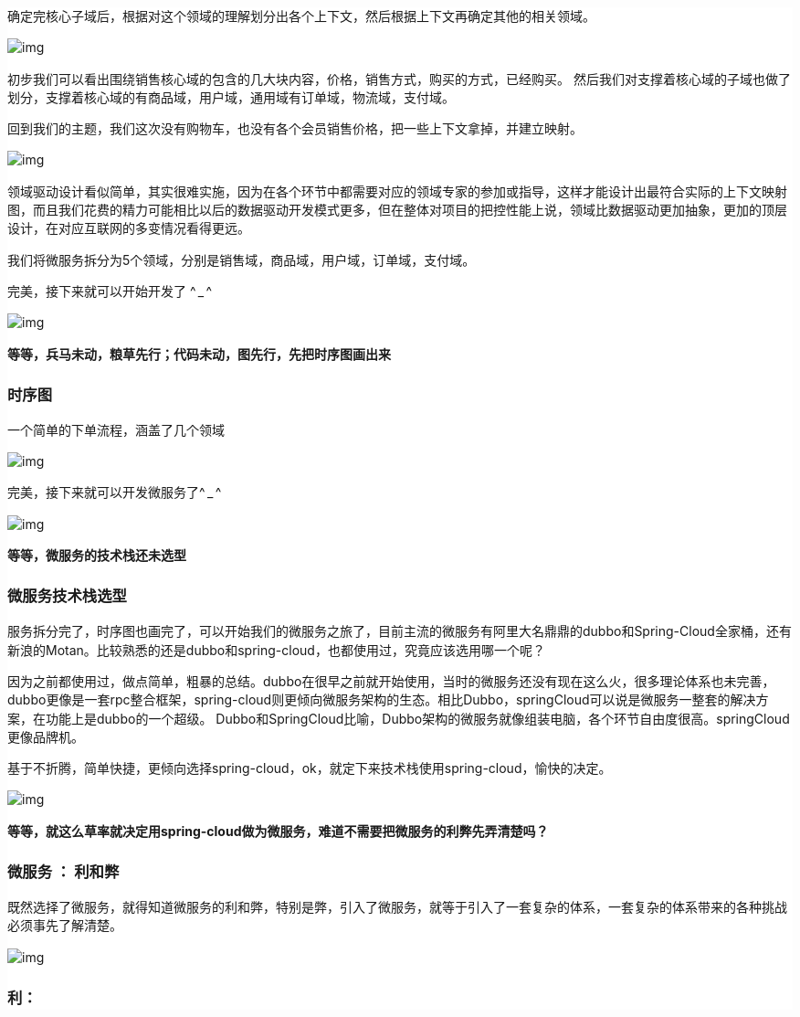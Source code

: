 确定完核心子域后，根据对这个领域的理解划分出各个上下文，然后根据上下文再确定其他的相关领域。

![img](https://image-hosting.jellyfishmix.com/20201021094701.jpg)

初步我们可以看出围绕销售核心域的包含的几大块内容，价格，销售方式，购买的方式，已经购买。
然后我们对支撑着核心域的子域也做了划分，支撑着核心域的有商品域，用户域，通用域有订单域，物流域，支付域。

回到我们的主题，我们这次没有购物车，也没有各个会员销售价格，把一些上下文拿掉，并建立映射。

![img](https://image-hosting.jellyfishmix.com/20201021094714.jpg)

领域驱动设计看似简单，其实很难实施，因为在各个环节中都需要对应的领域专家的参加或指导，这样才能设计出最符合实际的上下文映射图，而且我们花费的精力可能相比以后的数据驱动开发模式更多，但在整体对项目的把控性能上说，领域比数据驱动更加抽象，更加的顶层设计，在对应互联网的多变情况看得更远。

我们将微服务拆分为5个领域，分别是销售域，商品域，用户域，订单域，支付域。

完美，接下来就可以开始开发了 ^ _ ^

![img](https://image-hosting.jellyfishmix.com/20201021094729.jpg)

**等等，兵马未动，粮草先行；代码未动，图先行，先把时序图画出来**

### 时序图

一个简单的下单流程，涵盖了几个领域

![img](https://image-hosting.jellyfishmix.com/20201021094742.jpg)

完美，接下来就可以开发微服务了^ _ ^

![img](https://image-hosting.jellyfishmix.com/20201021094729.jpg)

**等等，微服务的技术栈还未选型**

### 微服务技术栈选型

服务拆分完了，时序图也画完了，可以开始我们的微服务之旅了，目前主流的微服务有阿里大名鼎鼎的dubbo和Spring-Cloud全家桶，还有新浪的Motan。比较熟悉的还是dubbo和spring-cloud，也都使用过，究竟应该选用哪一个呢？

因为之前都使用过，做点简单，粗暴的总结。dubbo在很早之前就开始使用，当时的微服务还没有现在这么火，很多理论体系也未完善，dubbo更像是一套rpc整合框架，spring-cloud则更倾向微服务架构的生态。相比Dubbo，springCloud可以说是微服务一整套的解决方案，在功能上是dubbo的一个超级。 Dubbo和SpringCloud比喻，Dubbo架构的微服务就像组装电脑，各个环节自由度很高。springCloud更像品牌机。

基于不折腾，简单快捷，更倾向选择spring-cloud，ok，就定下来技术栈使用spring-cloud，愉快的决定。

![img](https://image-hosting.jellyfishmix.com/20201021094729.jpg)

**等等，就这么草率就决定用spring-cloud做为微服务，难道不需要把微服务的利弊先弄清楚吗？**

### 微服务 ： 利和弊

既然选择了微服务，就得知道微服务的利和弊，特别是弊，引入了微服务，就等于引入了一套复杂的体系，一套复杂的体系带来的各种挑战必须事先了解清楚。

![img](https://image-hosting.jellyfishmix.com/20201021095007.jpg)

### 利：

